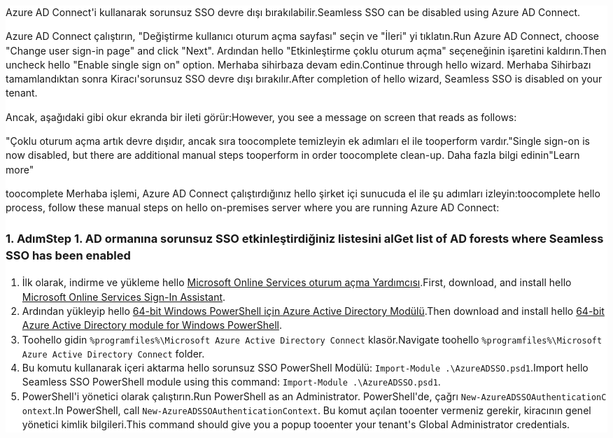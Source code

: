 <span data-ttu-id="db7ed-150">Azure AD Connect'i kullanarak sorunsuz SSO devre dışı bırakılabilir.</span><span class="sxs-lookup"><span data-stu-id="db7ed-150">Seamless SSO can be disabled using Azure AD Connect.</span></span>

<span data-ttu-id="db7ed-151">Azure AD Connect çalıştırın, "Değiştirme kullanıcı oturum açma sayfası" seçin ve "İleri" yi tıklatın.</span><span class="sxs-lookup"><span data-stu-id="db7ed-151">Run Azure AD Connect, choose "Change user sign-in page" and click "Next".</span></span> <span data-ttu-id="db7ed-152">Ardından hello "Etkinleştirme çoklu oturum açma" seçeneğinin işaretini kaldırın.</span><span class="sxs-lookup"><span data-stu-id="db7ed-152">Then uncheck hello "Enable single sign on" option.</span></span> <span data-ttu-id="db7ed-153">Merhaba sihirbaza devam edin.</span><span class="sxs-lookup"><span data-stu-id="db7ed-153">Continue through hello wizard.</span></span> <span data-ttu-id="db7ed-154">Merhaba Sihirbazı tamamlandıktan sonra Kiracı'sorunsuz SSO devre dışı bırakılır.</span><span class="sxs-lookup"><span data-stu-id="db7ed-154">After completion of hello wizard, Seamless SSO is disabled on your tenant.</span></span>

<span data-ttu-id="db7ed-155">Ancak, aşağıdaki gibi okur ekranda bir ileti görür:</span><span class="sxs-lookup"><span data-stu-id="db7ed-155">However, you see a message on screen that reads as follows:</span></span>

<span data-ttu-id="db7ed-156">"Çoklu oturum açma artık devre dışıdır, ancak sıra toocomplete temizleyin ek adımları el ile tooperform vardır.</span><span class="sxs-lookup"><span data-stu-id="db7ed-156">"Single sign-on is now disabled, but there are additional manual steps tooperform in order toocomplete clean-up.</span></span> <span data-ttu-id="db7ed-157">Daha fazla bilgi edinin"</span><span class="sxs-lookup"><span data-stu-id="db7ed-157">Learn more"</span></span>

<span data-ttu-id="db7ed-158">toocomplete Merhaba işlemi, Azure AD Connect çalıştırdığınız hello şirket içi sunucuda el ile şu adımları izleyin:</span><span class="sxs-lookup"><span data-stu-id="db7ed-158">toocomplete hello process, follow these manual steps on hello on-premises server where you are running Azure AD Connect:</span></span>

### <a name="step-1-get-list-of-ad-forests-where-seamless-sso-has-been-enabled"></a><span data-ttu-id="db7ed-159">1. Adım</span><span class="sxs-lookup"><span data-stu-id="db7ed-159">Step 1.</span></span> <span data-ttu-id="db7ed-160">AD ormanına sorunsuz SSO etkinleştirdiğiniz listesini al</span><span class="sxs-lookup"><span data-stu-id="db7ed-160">Get list of AD forests where Seamless SSO has been enabled</span></span>

1. <span data-ttu-id="db7ed-161">İlk olarak, indirme ve yükleme hello [Microsoft Online Services oturum açma Yardımcısı](http://go.microsoft.com/fwlink/?LinkID=286152).</span><span class="sxs-lookup"><span data-stu-id="db7ed-161">First, download, and install hello [Microsoft Online Services Sign-In Assistant](http://go.microsoft.com/fwlink/?LinkID=286152).</span></span>
2. <span data-ttu-id="db7ed-162">Ardından yükleyip hello [64-bit Windows PowerShell için Azure Active Directory Modülü](http://go.microsoft.com/fwlink/p/?linkid=236297).</span><span class="sxs-lookup"><span data-stu-id="db7ed-162">Then download and install hello [64-bit Azure Active Directory module for Windows PowerShell](http://go.microsoft.com/fwlink/p/?linkid=236297).</span></span>
3. <span data-ttu-id="db7ed-163">Toohello gidin `%programfiles%\Microsoft Azure Active Directory Connect` klasör.</span><span class="sxs-lookup"><span data-stu-id="db7ed-163">Navigate toohello `%programfiles%\Microsoft Azure Active Directory Connect` folder.</span></span>
4. <span data-ttu-id="db7ed-164">Bu komutu kullanarak içeri aktarma hello sorunsuz SSO PowerShell Modülü: `Import-Module .\AzureADSSO.psd1`.</span><span class="sxs-lookup"><span data-stu-id="db7ed-164">Import hello Seamless SSO PowerShell module using this command: `Import-Module .\AzureADSSO.psd1`.</span></span>
5. <span data-ttu-id="db7ed-165">PowerShell'i yönetici olarak çalıştırın.</span><span class="sxs-lookup"><span data-stu-id="db7ed-165">Run PowerShell as an Administrator.</span></span> <span data-ttu-id="db7ed-166">PowerShell'de, çağrı `New-AzureADSSOAuthenticationContext`.</span><span class="sxs-lookup"><span data-stu-id="db7ed-166">In PowerShell, call `New-AzureADSSOAuthenticationContext`.</span></span> <span data-ttu-id="db7ed-167">Bu komut açılan tooenter vermeniz gerekir, kiracının genel yönetici kimlik bilgileri.</span><span class="sxs-lookup"><span data-stu-id="db7ed-167">This command should give you a popup tooenter your tenant's Global Administrator credentials.</span></span>